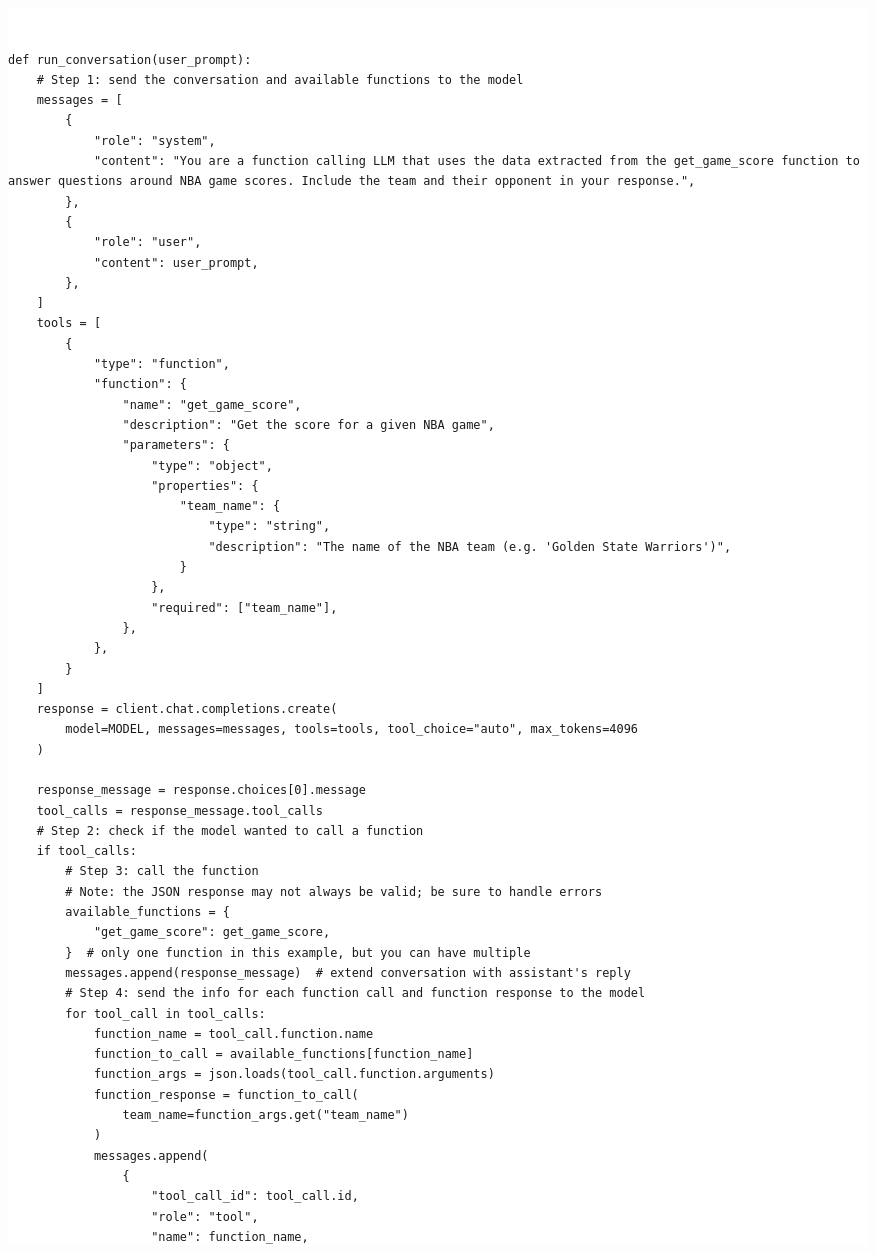 ```


def run_conversation(user_prompt):
    # Step 1: send the conversation and available functions to the model
    messages = [
        {
            "role": "system",
            "content": "You are a function calling LLM that uses the data extracted from the get_game_score function to answer questions around NBA game scores. Include the team and their opponent in your response.",
        },
        {
            "role": "user",
            "content": user_prompt,
        },
    ]
    tools = [
        {
            "type": "function",
            "function": {
                "name": "get_game_score",
                "description": "Get the score for a given NBA game",
                "parameters": {
                    "type": "object",
                    "properties": {
                        "team_name": {
                            "type": "string",
                            "description": "The name of the NBA team (e.g. 'Golden State Warriors')",
                        }
                    },
                    "required": ["team_name"],
                },
            },
        }
    ]
    response = client.chat.completions.create(
        model=MODEL, messages=messages, tools=tools, tool_choice="auto", max_tokens=4096
    )

    response_message = response.choices[0].message
    tool_calls = response_message.tool_calls
    # Step 2: check if the model wanted to call a function
    if tool_calls:
        # Step 3: call the function
        # Note: the JSON response may not always be valid; be sure to handle errors
        available_functions = {
            "get_game_score": get_game_score,
        }  # only one function in this example, but you can have multiple
        messages.append(response_message)  # extend conversation with assistant's reply
        # Step 4: send the info for each function call and function response to the model
        for tool_call in tool_calls:
            function_name = tool_call.function.name
            function_to_call = available_functions[function_name]
            function_args = json.loads(tool_call.function.arguments)
            function_response = function_to_call(
                team_name=function_args.get("team_name")
            )
            messages.append(
                {
                    "tool_call_id": tool_call.id,
                    "role": "tool",
                    "name": function_name,
```